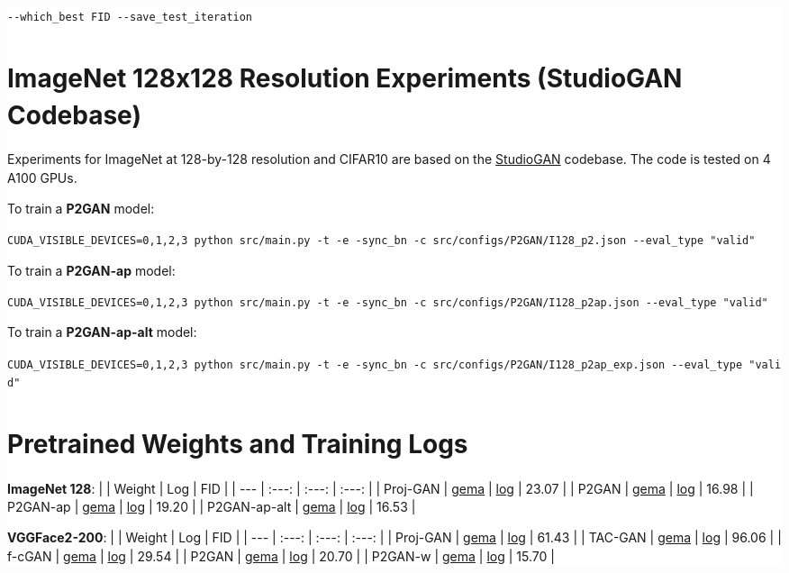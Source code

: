 ```
--which_best FID --save_test_iteration 
```

# ImageNet 128x128 Resolution Experiments (StudioGAN Codebase)
Experiments for ImageNet at 128-by-128 resolution and CIFAR10 are based on the [StudioGAN](https://github.com/POSTECH-CVLab/PyTorch-StudioGAN) codebase. The code is tested on 4 A100 GPUs.

To train a **P2GAN** model:
```
CUDA_VISIBLE_DEVICES=0,1,2,3 python src/main.py -t -e -sync_bn -c src/configs/P2GAN/I128_p2.json --eval_type "valid"
```

To train a **P2GAN-ap** model:
```
CUDA_VISIBLE_DEVICES=0,1,2,3 python src/main.py -t -e -sync_bn -c src/configs/P2GAN/I128_p2ap.json --eval_type "valid"
```

To train a **P2GAN-ap-alt** model:
```
CUDA_VISIBLE_DEVICES=0,1,2,3 python src/main.py -t -e -sync_bn -c src/configs/P2GAN/I128_p2ap_exp.json --eval_type "valid"
```


# Pretrained Weights and Training Logs




**ImageNet 128**:
|     | Weight | Log | FID |
| --- | :---: | :---: | :---: |
| Proj-GAN     | [gema](https://drive.google.com/file/d/1kAo-hW_MogPxgunuCcFgaGoQcuaVDoid/view?usp=sharing) | [log](https://drive.google.com/file/d/1OdulkVBfAuEuCuZG-sEA7WQ7fPpVq-MJ/view?usp=sharing) | 23.07 |
| P2GAN        | [gema](https://drive.google.com/file/d/1GDbeT-2mjj_uYHcgxEEN4sb0VVxkeM-L/view?usp=sharing) | [log](https://drive.google.com/file/d/1tFDP_q05QTxAX8T2E8vUHMidgpbDkgv5/view?usp=sharing) | 16.98 |
| P2GAN-ap     | [gema](https://drive.google.com/file/d/1v_p8VBUpuN0r8l5WN96l5Ua1BVnaeco3/view?usp=sharing) | [log](https://drive.google.com/file/d/1WmUzYjkcfDfFbt9hpo6-0CNvQZpN3XZJ/view?usp=sharing) | 19.20 |
| P2GAN-ap-alt | [gema](https://drive.google.com/file/d/1yJ0EDMnvn9KxBXIybrbU3Pf11G6wpaWz/view?usp=sharing) | [log](https://drive.google.com/file/d/1P1bVcEFijOhFQ6z3xWkwlLqQN-EGFdN4/view?usp=sharing) | 16.53 |


**VGGFace2-200**:
|     | Weight | Log | FID |
| --- | :---: | :---: | :---: |
| Proj-GAN | [gema](https://drive.google.com/file/d/1mg8RLMJUThJJMbfAdo2okR4S_w2PrwyQ/view?usp=sharing) | [log](https://drive.google.com/file/d/1nBv6azKs1_bELjpccDSfyI4K9WJi8UWD/view?usp=sharing) | 61.43 |
| TAC-GAN  | [gema](https://drive.google.com/file/d/1sbZh-0vg3E0xB05ds234mJyxCzLnq0XG/view?usp=sharing) | [log](https://drive.google.com/file/d/1dh0VMCKLUb3PrIbwtv5s0VvGKOdhkhwj/view?usp=sharing) | 96.06 |
| f-cGAN | [gema](https://drive.google.com/file/d/1F8wRrFWCLZjc3F7R3xglFLSjc3dLoCgf/view?usp=sharing) | [log](https://drive.google.com/file/d/1u4r-AiT6gDShElU4IxFCXHm0pxeQTYtD/view?usp=sharing) | 29.54 |
| P2GAN    | [gema](https://drive.google.com/file/d/1nJg4Mxk0pArjrO7u-4fzbdmYJfM3thLw/view?usp=sharing) | [log](https://drive.google.com/file/d/1vhfWo2U7sCiQvWF3k7Kf6F62wRI1qhok/view?usp=sharing) | 20.70 |
| P2GAN-w  | [gema](https://drive.google.com/file/d/1xdgh_GmjUxqpVxJFJKjTwwnmmkHTDz29/view?usp=sharing) | [log](https://drive.google.com/file/d/1RqLI382ZOQ487n5h4LWf40CarIBzRqU8/view?usp=sharing) | 15.70 |

